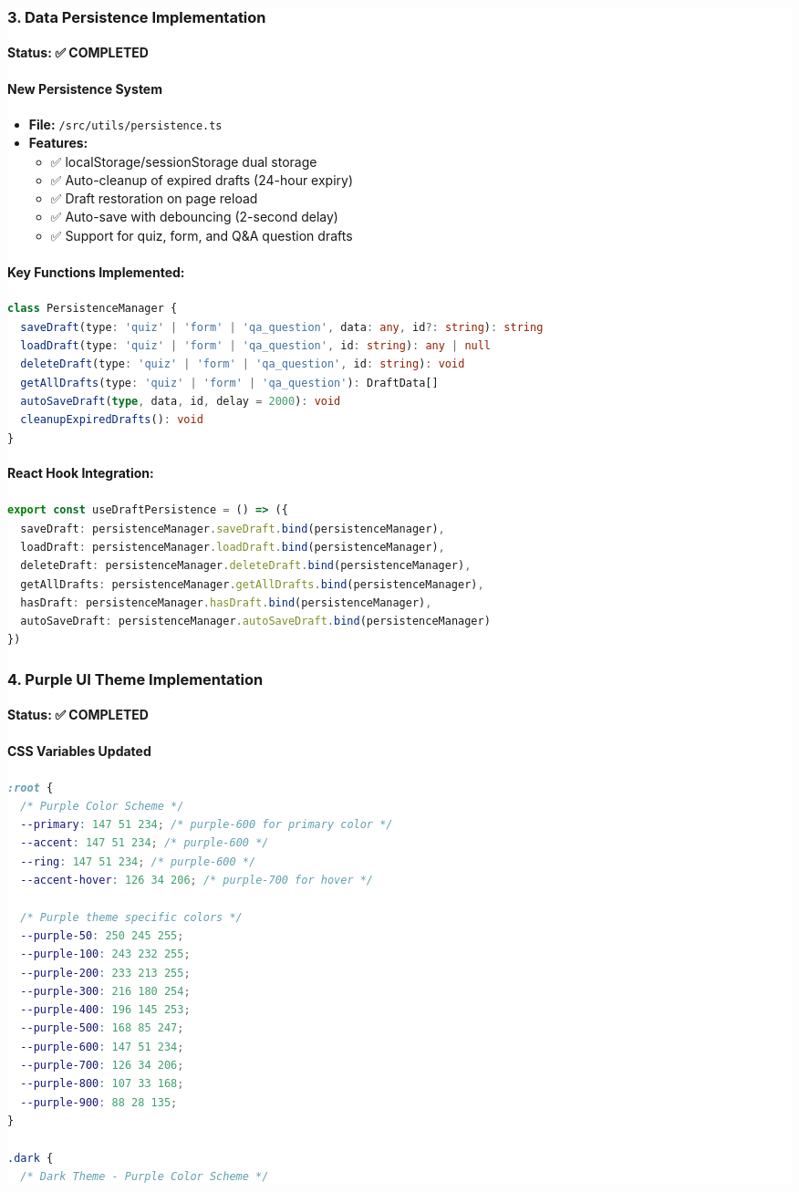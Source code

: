 ### 3. Data Persistence Implementation

**Status: ✅ COMPLETED**

#### New Persistence System
- **File:** `/src/utils/persistence.ts`
- **Features:**
  - ✅ localStorage/sessionStorage dual storage
  - ✅ Auto-cleanup of expired drafts (24-hour expiry)
  - ✅ Draft restoration on page reload
  - ✅ Auto-save with debouncing (2-second delay)
  - ✅ Support for quiz, form, and Q&A question drafts

#### Key Functions Implemented:
```typescript
class PersistenceManager {
  saveDraft(type: 'quiz' | 'form' | 'qa_question', data: any, id?: string): string
  loadDraft(type: 'quiz' | 'form' | 'qa_question', id: string): any | null
  deleteDraft(type: 'quiz' | 'form' | 'qa_question', id: string): void
  getAllDrafts(type: 'quiz' | 'form' | 'qa_question'): DraftData[]
  autoSaveDraft(type, data, id, delay = 2000): void
  cleanupExpiredDrafts(): void
}
```

#### React Hook Integration:
```typescript
export const useDraftPersistence = () => ({
  saveDraft: persistenceManager.saveDraft.bind(persistenceManager),
  loadDraft: persistenceManager.loadDraft.bind(persistenceManager), 
  deleteDraft: persistenceManager.deleteDraft.bind(persistenceManager),
  getAllDrafts: persistenceManager.getAllDrafts.bind(persistenceManager),
  hasDraft: persistenceManager.hasDraft.bind(persistenceManager),
  autoSaveDraft: persistenceManager.autoSaveDraft.bind(persistenceManager)
})
```

### 4. Purple UI Theme Implementation

**Status: ✅ COMPLETED**

#### CSS Variables Updated
```css
:root {
  /* Purple Color Scheme */
  --primary: 147 51 234; /* purple-600 for primary color */
  --accent: 147 51 234; /* purple-600 */
  --ring: 147 51 234; /* purple-600 */
  --accent-hover: 126 34 206; /* purple-700 for hover */
  
  /* Purple theme specific colors */
  --purple-50: 250 245 255;
  --purple-100: 243 232 255;
  --purple-200: 233 213 255;
  --purple-300: 216 180 254;
  --purple-400: 196 145 253;
  --purple-500: 168 85 247;
  --purple-600: 147 51 234;
  --purple-700: 126 34 206;
  --purple-800: 107 33 168;
  --purple-900: 88 28 135;
}

.dark {
  /* Dark Theme - Purple Color Scheme */
```